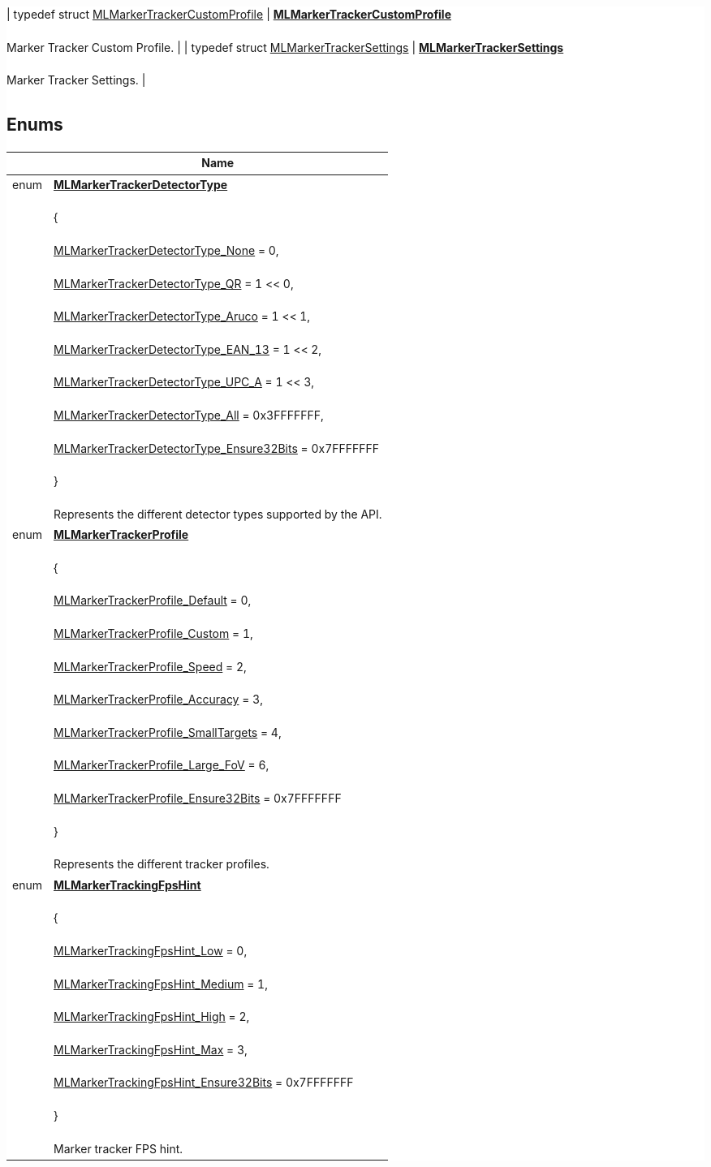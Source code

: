 | typedef struct [MLMarkerTrackerCustomProfile](/versioned_docs/version-03-Jan-2023/api-ref/api/Modules/group___marker_tracking/struct_m_l_marker_tracker_custom_profile.md) | **[MLMarkerTrackerCustomProfile](/versioned_docs/version-03-Jan-2023/api-ref/api/Modules/group___marker_tracking/group___marker_tracking.md#struct-mlmarkertrackercustomprofile)** <br></br>Marker Tracker Custom Profile.  |
| typedef struct [MLMarkerTrackerSettings](/versioned_docs/version-03-Jan-2023/api-ref/api/Modules/group___marker_tracking/struct_m_l_marker_tracker_settings.md) | **[MLMarkerTrackerSettings](/versioned_docs/version-03-Jan-2023/api-ref/api/Modules/group___marker_tracking/group___marker_tracking.md#struct-mlmarkertrackersettings)** <br></br>Marker Tracker Settings.  |

## Enums

|                | Name           |
| -------------- | -------------- |
| enum | **[MLMarkerTrackerDetectorType](/versioned_docs/version-03-Jan-2023/api-ref/api/Modules/group___marker_tracking/group___marker_tracking.md#enums-mlmarkertrackerdetectortype)** <br></br> { <br></br>[MLMarkerTrackerDetectorType_None](/versioned_docs/version-03-Jan-2023/api-ref/api/Modules/group___marker_tracking/group___marker_tracking.md#enums-mlmarkertrackerdetectortype-none) = 0,<br></br> [MLMarkerTrackerDetectorType_QR](/versioned_docs/version-03-Jan-2023/api-ref/api/Modules/group___marker_tracking/group___marker_tracking.md#enums-mlmarkertrackerdetectortype-qr) = 1 << 0,<br></br> [MLMarkerTrackerDetectorType_Aruco](/versioned_docs/version-03-Jan-2023/api-ref/api/Modules/group___marker_tracking/group___marker_tracking.md#enums-mlmarkertrackerdetectortype-aruco) = 1 << 1,<br></br> [MLMarkerTrackerDetectorType_EAN_13](/versioned_docs/version-03-Jan-2023/api-ref/api/Modules/group___marker_tracking/group___marker_tracking.md#enums-mlmarkertrackerdetectortype-ean-13) = 1 << 2,<br></br> [MLMarkerTrackerDetectorType_UPC_A](/versioned_docs/version-03-Jan-2023/api-ref/api/Modules/group___marker_tracking/group___marker_tracking.md#enums-mlmarkertrackerdetectortype-upc-a) = 1 << 3,<br></br> [MLMarkerTrackerDetectorType_All](/versioned_docs/version-03-Jan-2023/api-ref/api/Modules/group___marker_tracking/group___marker_tracking.md#enums-mlmarkertrackerdetectortype-all) = 0x3FFFFFFF,<br></br> [MLMarkerTrackerDetectorType_Ensure32Bits](/versioned_docs/version-03-Jan-2023/api-ref/api/Modules/group___marker_tracking/group___marker_tracking.md#enums-mlmarkertrackerdetectortype-ensure32bits) = 0x7FFFFFFF<br></br>}<br></br>Represents the different detector types supported by the API.  |
| enum | **[MLMarkerTrackerProfile](/versioned_docs/version-03-Jan-2023/api-ref/api/Modules/group___marker_tracking/group___marker_tracking.md#enums-mlmarkertrackerprofile)** <br></br> { <br></br>[MLMarkerTrackerProfile_Default](/versioned_docs/version-03-Jan-2023/api-ref/api/Modules/group___marker_tracking/group___marker_tracking.md#enums-mlmarkertrackerprofile-default) = 0,<br></br> [MLMarkerTrackerProfile_Custom](/versioned_docs/version-03-Jan-2023/api-ref/api/Modules/group___marker_tracking/group___marker_tracking.md#enums-mlmarkertrackerprofile-custom) = 1,<br></br> [MLMarkerTrackerProfile_Speed](/versioned_docs/version-03-Jan-2023/api-ref/api/Modules/group___marker_tracking/group___marker_tracking.md#enums-mlmarkertrackerprofile-speed) = 2,<br></br> [MLMarkerTrackerProfile_Accuracy](/versioned_docs/version-03-Jan-2023/api-ref/api/Modules/group___marker_tracking/group___marker_tracking.md#enums-mlmarkertrackerprofile-accuracy) = 3,<br></br> [MLMarkerTrackerProfile_SmallTargets](/versioned_docs/version-03-Jan-2023/api-ref/api/Modules/group___marker_tracking/group___marker_tracking.md#enums-mlmarkertrackerprofile-smalltargets) = 4,<br></br> [MLMarkerTrackerProfile_Large_FoV](/versioned_docs/version-03-Jan-2023/api-ref/api/Modules/group___marker_tracking/group___marker_tracking.md#enums-mlmarkertrackerprofile-large-fov) = 6,<br></br> [MLMarkerTrackerProfile_Ensure32Bits](/versioned_docs/version-03-Jan-2023/api-ref/api/Modules/group___marker_tracking/group___marker_tracking.md#enums-mlmarkertrackerprofile-ensure32bits) = 0x7FFFFFFF<br></br>}<br></br>Represents the different tracker profiles.  |
| enum | **[MLMarkerTrackingFpsHint](/versioned_docs/version-03-Jan-2023/api-ref/api/Modules/group___marker_tracking/group___marker_tracking.md#enums-mlmarkertrackingfpshint)** <br></br> { <br></br>[MLMarkerTrackingFpsHint_Low](/versioned_docs/version-03-Jan-2023/api-ref/api/Modules/group___marker_tracking/group___marker_tracking.md#enums-mlmarkertrackingfpshint-low) = 0,<br></br> [MLMarkerTrackingFpsHint_Medium](/versioned_docs/version-03-Jan-2023/api-ref/api/Modules/group___marker_tracking/group___marker_tracking.md#enums-mlmarkertrackingfpshint-medium) = 1,<br></br> [MLMarkerTrackingFpsHint_High](/versioned_docs/version-03-Jan-2023/api-ref/api/Modules/group___marker_tracking/group___marker_tracking.md#enums-mlmarkertrackingfpshint-high) = 2,<br></br> [MLMarkerTrackingFpsHint_Max](/versioned_docs/version-03-Jan-2023/api-ref/api/Modules/group___marker_tracking/group___marker_tracking.md#enums-mlmarkertrackingfpshint-max) = 3,<br></br> [MLMarkerTrackingFpsHint_Ensure32Bits](/versioned_docs/version-03-Jan-2023/api-ref/api/Modules/group___marker_tracking/group___marker_tracking.md#enums-mlmarkertrackingfpshint-ensure32bits) = 0x7FFFFFFF<br></br>}<br></br>Marker tracker FPS hint.  |
